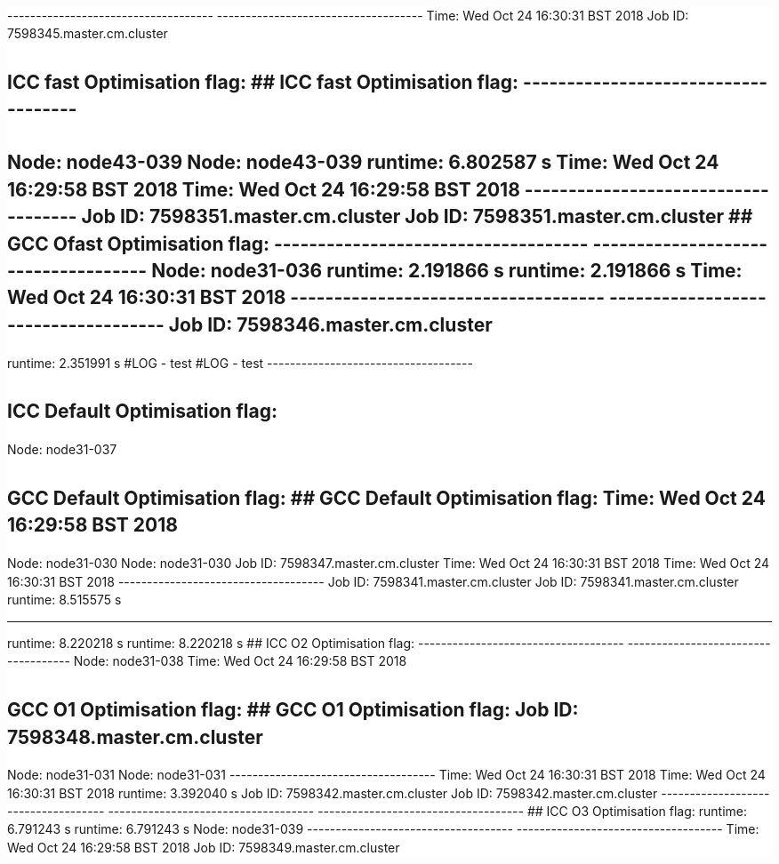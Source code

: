 ------------------------------------                  ------------------------------------                  Time: Wed Oct 24 16:30:31 BST 2018
Job ID: 7598345.master.cm.cluster
## ICC fast Optimisation flag:                        ## ICC fast Optimisation flag:                        ------------------------------------
Node: node43-039                                      Node: node43-039                                       runtime: 6.802587 s
Time: Wed Oct 24 16:29:58 BST 2018                    Time: Wed Oct 24 16:29:58 BST 2018                    ------------------------------------
Job ID: 7598351.master.cm.cluster                     Job ID: 7598351.master.cm.cluster                     ## GCC Ofast Optimisation flag:
------------------------------------                  ------------------------------------                  Node: node31-036
 runtime: 2.191866 s                                   runtime: 2.191866 s                                  Time: Wed Oct 24 16:30:31 BST 2018
------------------------------------                  ------------------------------------                  Job ID: 7598346.master.cm.cluster
------------------------------------
 runtime: 2.351991 s
#LOG - test                                           #LOG - test                                           ------------------------------------
## ICC Default Optimisation flag:
Node: node31-037
## GCC Default Optimisation flag:                     ## GCC Default Optimisation flag:                     Time: Wed Oct 24 16:29:58 BST 2018
Node: node31-030                                      Node: node31-030                                      Job ID: 7598347.master.cm.cluster
Time: Wed Oct 24 16:30:31 BST 2018                    Time: Wed Oct 24 16:30:31 BST 2018                    ------------------------------------
Job ID: 7598341.master.cm.cluster                     Job ID: 7598341.master.cm.cluster                      runtime: 8.515575 s
------------------------------------                  ------------------------------------                  ------------------------------------
 runtime: 8.220218 s                                   runtime: 8.220218 s                                  ## ICC O2 Optimisation flag:
------------------------------------                  ------------------------------------                  Node: node31-038
Time: Wed Oct 24 16:29:58 BST 2018
## GCC O1 Optimisation flag:                          ## GCC O1 Optimisation flag:                          Job ID: 7598348.master.cm.cluster
Node: node31-031                                      Node: node31-031                                      ------------------------------------
Time: Wed Oct 24 16:30:31 BST 2018                    Time: Wed Oct 24 16:30:31 BST 2018                     runtime: 3.392040 s
Job ID: 7598342.master.cm.cluster                     Job ID: 7598342.master.cm.cluster                     ------------------------------------
------------------------------------                  ------------------------------------                  ## ICC O3 Optimisation flag:
 runtime: 6.791243 s                                   runtime: 6.791243 s                                  Node: node31-039
------------------------------------                  ------------------------------------                  Time: Wed Oct 24 16:29:58 BST 2018
Job ID: 7598349.master.cm.cluster
